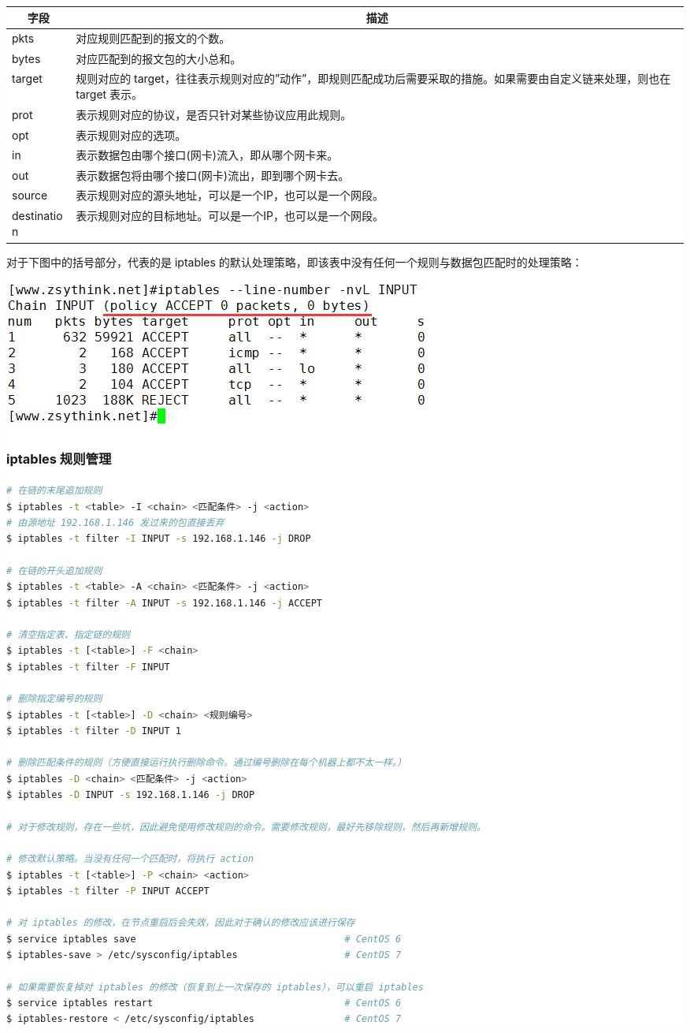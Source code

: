 字段 | 描述
-|-
pkts | 对应规则匹配到的报文的个数。
bytes | 对应匹配到的报文包的大小总和。
target | 规则对应的 target，往往表示规则对应的”动作”，即规则匹配成功后需要采取的措施。如果需要由自定义链来处理，则也在 target 表示。
prot | 表示规则对应的协议，是否只针对某些协议应用此规则。
opt | 表示规则对应的选项。
in | 表示数据包由哪个接口(网卡)流入，即从哪个网卡来。
out | 表示数据包将由哪个接口(网卡)流出，即到哪个网卡去。
source | 表示规则对应的源头地址，可以是一个IP，也可以是一个网段。
destination | 表示规则对应的目标地址。可以是一个IP，也可以是一个网段。

对于下图中的括号部分，代表的是 iptables 的默认处理策略，即该表中没有任何一个规则与数据包匹配时的处理策略：

![](assets/041317_0547_6.png)

### iptables 规则管理

```sh
# 在链的末尾追加规则
$ iptables -t <table> -I <chain> <匹配条件> -j <action>
# 由源地址 192.168.1.146 发过来的包直接丢弃
$ iptables -t filter -I INPUT -s 192.168.1.146 -j DROP

# 在链的开头追加规则
$ iptables -t <table> -A <chain> <匹配条件> -j <action>
$ iptables -t filter -A INPUT -s 192.168.1.146 -j ACCEPT

# 清空指定表、指定链的规则
$ iptables -t [<table>] -F <chain>
$ iptables -t filter -F INPUT

# 删除指定编号的规则
$ iptables -t [<table>] -D <chain> <规则编号>
$ iptables -t filter -D INPUT 1

# 删除匹配条件的规则（方便直接运行执行删除命令。通过编号删除在每个机器上都不太一样。）
$ iptables -D <chain> <匹配条件> -j <action>
$ iptables -D INPUT -s 192.168.1.146 -j DROP

# 对于修改规则，存在一些坑，因此避免使用修改规则的命令。需要修改规则，最好先移除规则，然后再新增规则。

# 修改默认策略。当没有任何一个匹配时，将执行 action
$ iptables -t [<table>] -P <chain> <action>
$ iptables -t filter -P INPUT ACCEPT

# 对 iptables 的修改，在节点重启后会失效，因此对于确认的修改应该进行保存
$ service iptables save                                     # CentOS 6
$ iptables-save > /etc/sysconfig/iptables                   # CentOS 7

# 如果需要恢复掉对 iptables 的修改（恢复到上一次保存的 iptables），可以重启 iptables
$ service iptables restart                                  # CentOS 6
$ iptables-restore < /etc/sysconfig/iptables                # CentOS 7
```
